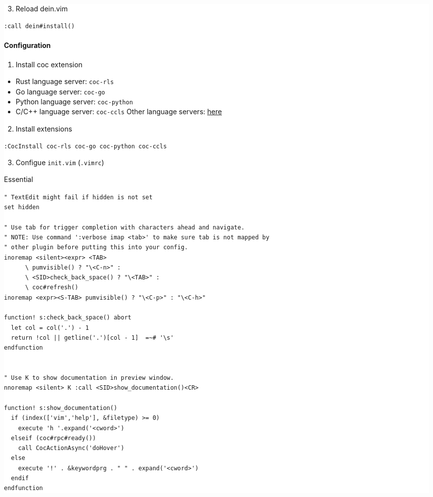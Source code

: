 3. Reload dein.vim
```vim
:call dein#install()
```

#### Configuration 
1. Install coc extension
* Rust language server: `coc-rls`
* Go language server: `coc-go`
* Python language server: `coc-python`
* C/C++ language server: `coc-ccls`
Other language servers: [here](https://github.com/neoclide/coc.nvim/wiki/Language-servers#register-custom-language-servers)

2. Install extensions
```vim
:CocInstall coc-rls coc-go coc-python coc-ccls
```

3. Configue `init.vim` (`.vimrc`)

Essential 
```vim
" TextEdit might fail if hidden is not set
set hidden

" Use tab for trigger completion with characters ahead and navigate.
" NOTE: Use command ':verbose imap <tab>' to make sure tab is not mapped by
" other plugin before putting this into your config.
inoremap <silent><expr> <TAB>
      \ pumvisible() ? "\<C-n>" :
      \ <SID>check_back_space() ? "\<TAB>" :
      \ coc#refresh()
inoremap <expr><S-TAB> pumvisible() ? "\<C-p>" : "\<C-h>"

function! s:check_back_space() abort
  let col = col('.') - 1
  return !col || getline('.')[col - 1]  =~# '\s'
endfunction


" Use K to show documentation in preview window.
nnoremap <silent> K :call <SID>show_documentation()<CR>

function! s:show_documentation()
  if (index(['vim','help'], &filetype) >= 0)
    execute 'h '.expand('<cword>')
  elseif (coc#rpc#ready())
    call CocActionAsync('doHover')
  else
    execute '!' . &keywordprg . " " . expand('<cword>')
  endif
endfunction
```

